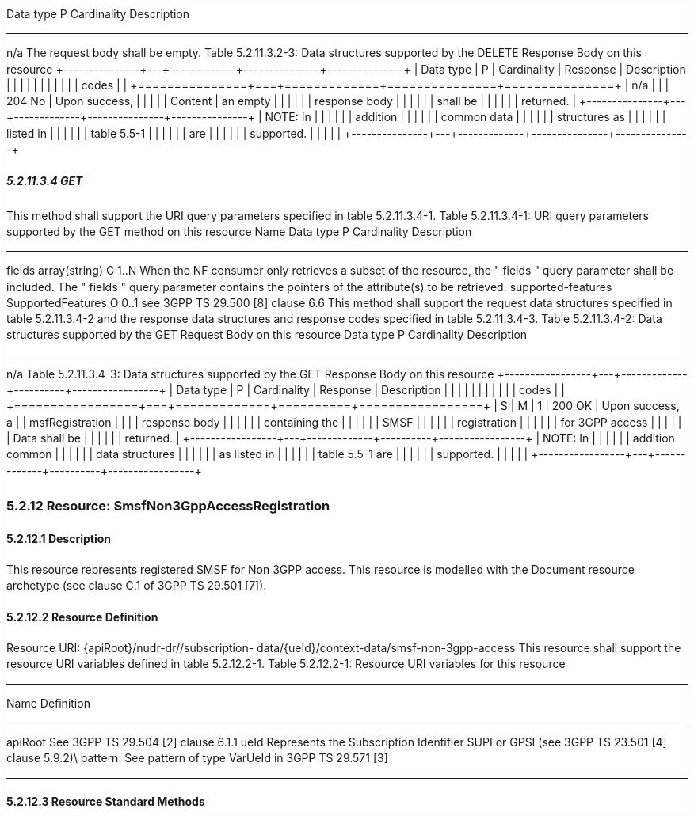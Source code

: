 Data type P Cardinality Description
* * *
n/a The request body shall be empty.
Table 5.2.11.3.2-3: Data structures supported by the DELETE Response Body on
this resource
+---------------+---+-------------+---------------+---------------+ | Data type | P | Cardinality | Response | Description | | | | | | | | | | | codes | | +===============+===+=============+===============+===============+ | n/a | | | 204 No | Upon success, | | | | | Content | an empty | | | | | | response body | | | | | | shall be | | | | | | returned. | +---------------+---+-------------+---------------+---------------+ | NOTE: In | | | | | | addition | | | | | | common data | | | | | | structures as | | | | | | listed in | | | | | | table 5.5-1 | | | | | | are | | | | | | supported. | | | | | +---------------+---+-------------+---------------+---------------+
##### 5.2.11.3.4 GET
This method shall support the URI query parameters specified in table
5.2.11.3.4-1.
Table 5.2.11.3.4-1: URI query parameters supported by the GET method on this
resource
Name Data type P Cardinality Description
* * *
fields array(string) C 1..N When the NF consumer only retrieves a subset of
the resource, the \" fields \" query parameter shall be included. The \"
fields \" query parameter contains the pointers of the attribute(s) to be
retrieved. supported-features SupportedFeatures O 0..1 see 3GPP TS 29.500 [8]
clause 6.6
This method shall support the request data structures specified in table
5.2.11.3.4-2 and the response data structures and response codes specified in
table 5.2.11.3.4-3.
Table 5.2.11.3.4-2: Data structures supported by the GET Request Body on this
resource
Data type P Cardinality Description
* * *
n/a
Table 5.2.11.3.4-3: Data structures supported by the GET Response Body on this
resource
+-----------------+---+-------------+----------+-----------------+ | Data type | P | Cardinality | Response | Description | | | | | | | | | | | codes | | +=================+===+=============+==========+=================+ | S | M | 1 | 200 OK | Upon success, a | | msfRegistration | | | | response body | | | | | | containing the | | | | | | SMSF | | | | | | registration | | | | | | for 3GPP access | | | | | | Data shall be | | | | | | returned. | +-----------------+---+-------------+----------+-----------------+ | NOTE: In | | | | | | addition common | | | | | | data structures | | | | | | as listed in | | | | | | table 5.5-1 are | | | | | | supported. | | | | | +-----------------+---+-------------+----------+-----------------+
### 5.2.12 Resource: SmsfNon3GppAccessRegistration
#### 5.2.12.1 Description
This resource represents registered SMSF for Non 3GPP access.
This resource is modelled with the Document resource archetype (see clause C.1
of 3GPP TS 29.501 [7]).
#### 5.2.12.2 Resource Definition
Resource URI: {apiRoot}/nudr-dr/\/subscription-
data/{ueId}/context-data/smsf-non-3gpp-access
This resource shall support the resource URI variables defined in table
5.2.12.2-1.
Table 5.2.12.2-1: Resource URI variables for this resource
* * *
Name Definition
* * *
apiRoot See 3GPP TS 29.504 [2] clause 6.1.1
ueId Represents the Subscription Identifier SUPI or GPSI (see 3GPP TS 23.501
[4] clause 5.9.2)\ pattern: See pattern of type VarUeId in 3GPP TS 29.571 [3]
* * *
#### 5.2.12.3 Resource Standard Methods